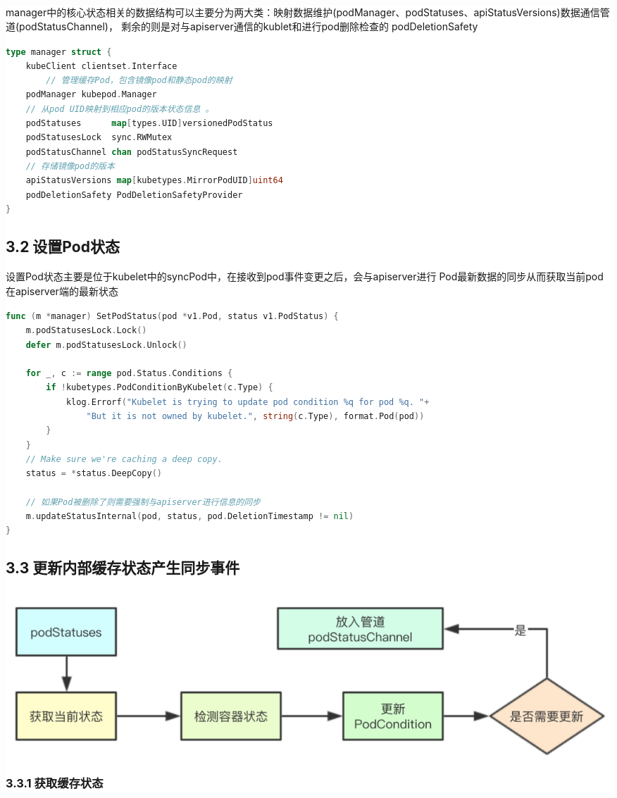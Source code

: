manager中的核心状态相关的数据结构可以主要分为两大类：映射数据维护(podManager、podStatuses、apiStatusVersions)数据通信管道(podStatusChannel)， 剩余的则是对与apiserver通信的kublet和进行pod删除检查的 podDeletionSafety
```go
type manager struct {
	kubeClient clientset.Interface
        // 管理缓存Pod，包含镜像pod和静态pod的映射
	podManager kubepod.Manager
	// 从pod UID映射到相应pod的版本状态信息 。
	podStatuses      map[types.UID]versionedPodStatus
	podStatusesLock  sync.RWMutex
	podStatusChannel chan podStatusSyncRequest
	// 存储镜像pod的版本
	apiStatusVersions map[kubetypes.MirrorPodUID]uint64
	podDeletionSafety PodDeletionSafetyProvider
}
```
## 3.2 设置Pod状态
设置Pod状态主要是位于kubelet中的syncPod中，在接收到pod事件变更之后，会与apiserver进行 Pod最新数据的同步从而获取当前pod在apiserver端的最新状态
```go
func (m *manager) SetPodStatus(pod *v1.Pod, status v1.PodStatus) {
	m.podStatusesLock.Lock()
	defer m.podStatusesLock.Unlock()

	for _, c := range pod.Status.Conditions {
		if !kubetypes.PodConditionByKubelet(c.Type) {
			klog.Errorf("Kubelet is trying to update pod condition %q for pod %q. "+
				"But it is not owned by kubelet.", string(c.Type), format.Pod(pod))
		}
	}
	// Make sure we're caching a deep copy.
	status = *status.DeepCopy()

	// 如果Pod被删除了则需要强制与apiserver进行信息的同步
	m.updateStatusInternal(pod, status, pod.DeletionTimestamp != nil)
}
```
<a name="lcwUi"></a>
## 3.3 更新内部缓存状态产生同步事件
![image](../images/update.png)
### 3.3.1 获取缓存状态
